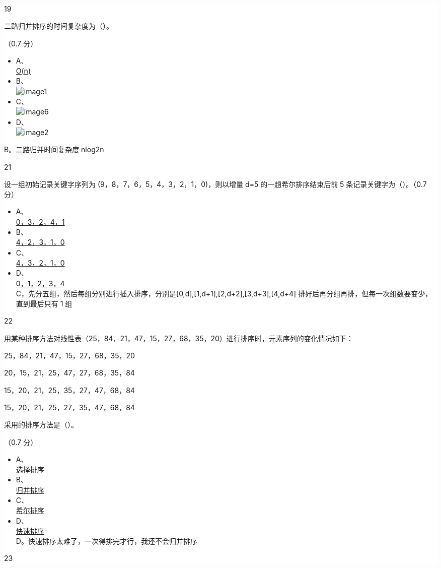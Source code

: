 19

二路归并排序的时间复杂度为（）。

（0.7 分）
- A、  
  [O(n)](javascript:void(0);)
- B、  
![image1](/img/user/resources/attachments/image1-54.png)
- C、  
![image6](/img/user/resources/attachments/image6-11.png)
- D、  
![image2](/img/user/resources/attachments/image2-29.png)

B。二路归并时间复杂度 nlog2n

21

设一组初始记录关键字序列为 (9，8，7，6，5，4，3，2，1，0)，则以增量 d=5 的一趟希尔排序结束后前 5 条记录关键字为（）。（0.7 分）
- A、  
  [0，3，2，4，1](javascript:void(0);)
- B、  
  [4，2，3，1，0](javascript:void(0);)
- C、  
  [4，3，2，1，0](javascript:void(0);)
- D、  
  [0，1，2，3，4](javascript:void(0);)  
C，先分五组，然后每组分别进行插入排序，分别是\[0,d\],\[1,d+1\],\[2,d+2\],\[3,d+3\],\[4,d+4\] 排好后再分组再排，但每一次组数要变少，直到最后只有 1 组

22

用某种排序方法对线性表（25，84，21，47，15，27，68，35，20）进行排序时，元素序列的变化情况如下：

25，84，21，47，15，27，68，35，20

20，15，21，25，47，27，68，35，84

15，20，21，25，35，27，47，68，84

15，20，21，25，27，35，47，68，84

采用的排序方法是（）。

（0.7 分）
- A、  
  [选择排序](javascript:void(0);)
- B、  
  [归并排序](javascript:void(0);)
- C、  
  [希尔排序](javascript:void(0);)
- D、  
  [快速排序](javascript:void(0);)  
D。快速排序太难了，一次得排完才行，我还不会归并排序

23
